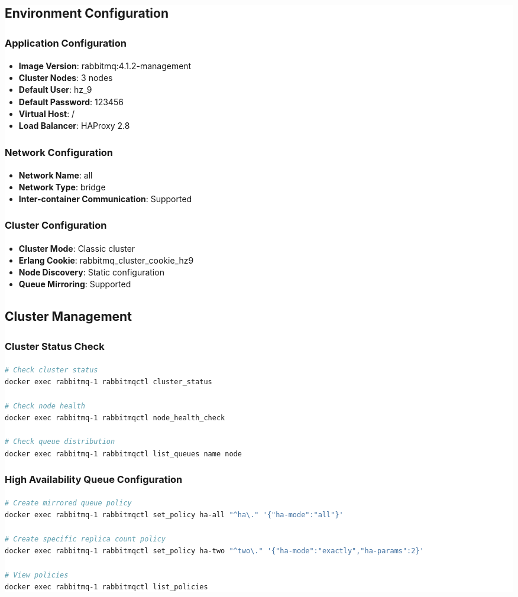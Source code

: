 ## Environment Configuration

### Application Configuration

- **Image Version**: rabbitmq:4.1.2-management
- **Cluster Nodes**: 3 nodes
- **Default User**: hz_9
- **Default Password**: 123456
- **Virtual Host**: /
- **Load Balancer**: HAProxy 2.8

### Network Configuration

- **Network Name**: all
- **Network Type**: bridge
- **Inter-container Communication**: Supported

### Cluster Configuration

- **Cluster Mode**: Classic cluster
- **Erlang Cookie**: rabbitmq_cluster_cookie_hz9
- **Node Discovery**: Static configuration
- **Queue Mirroring**: Supported

## Cluster Management

### Cluster Status Check

```bash
# Check cluster status
docker exec rabbitmq-1 rabbitmqctl cluster_status

# Check node health
docker exec rabbitmq-1 rabbitmqctl node_health_check

# Check queue distribution
docker exec rabbitmq-1 rabbitmqctl list_queues name node
```

### High Availability Queue Configuration

```bash
# Create mirrored queue policy
docker exec rabbitmq-1 rabbitmqctl set_policy ha-all "^ha\." '{"ha-mode":"all"}'

# Create specific replica count policy
docker exec rabbitmq-1 rabbitmqctl set_policy ha-two "^two\." '{"ha-mode":"exactly","ha-params":2}'

# View policies
docker exec rabbitmq-1 rabbitmqctl list_policies
```
